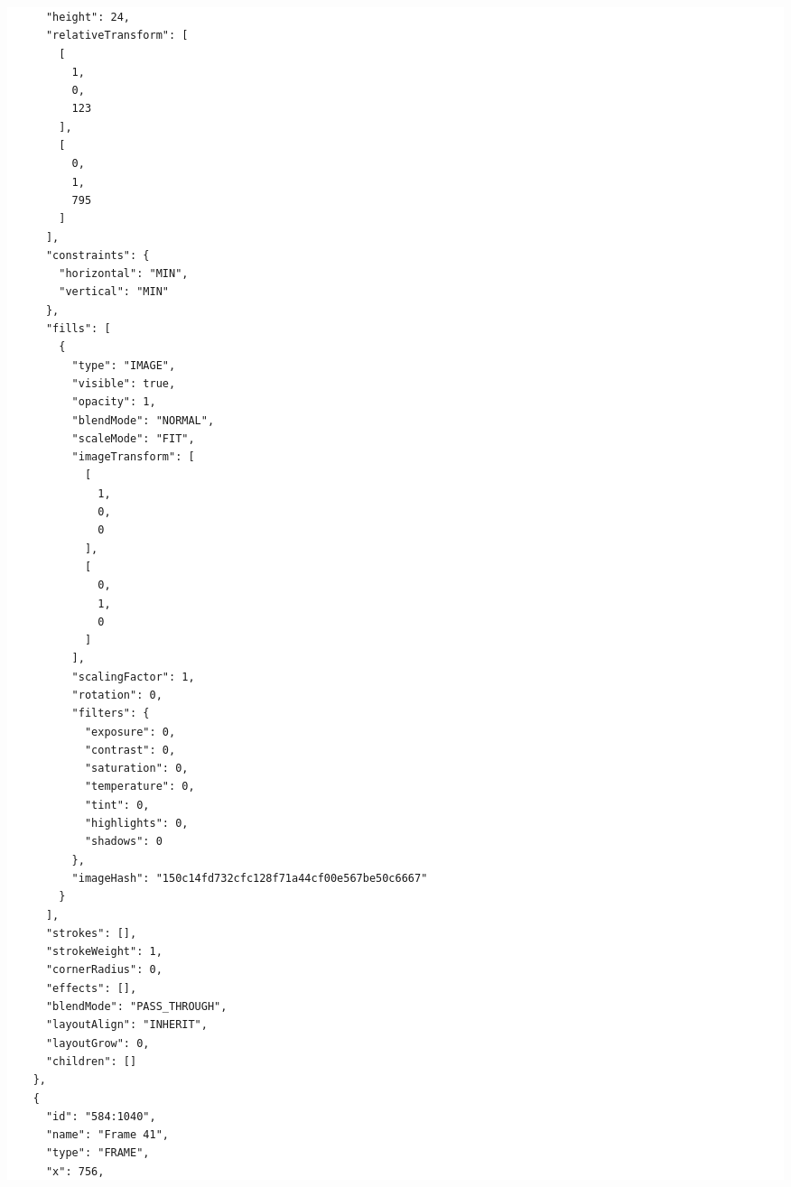           "height": 24,
          "relativeTransform": [
            [
              1,
              0,
              123
            ],
            [
              0,
              1,
              795
            ]
          ],
          "constraints": {
            "horizontal": "MIN",
            "vertical": "MIN"
          },
          "fills": [
            {
              "type": "IMAGE",
              "visible": true,
              "opacity": 1,
              "blendMode": "NORMAL",
              "scaleMode": "FIT",
              "imageTransform": [
                [
                  1,
                  0,
                  0
                ],
                [
                  0,
                  1,
                  0
                ]
              ],
              "scalingFactor": 1,
              "rotation": 0,
              "filters": {
                "exposure": 0,
                "contrast": 0,
                "saturation": 0,
                "temperature": 0,
                "tint": 0,
                "highlights": 0,
                "shadows": 0
              },
              "imageHash": "150c14fd732cfc128f71a44cf00e567be50c6667"
            }
          ],
          "strokes": [],
          "strokeWeight": 1,
          "cornerRadius": 0,
          "effects": [],
          "blendMode": "PASS_THROUGH",
          "layoutAlign": "INHERIT",
          "layoutGrow": 0,
          "children": []
        },
        {
          "id": "584:1040",
          "name": "Frame 41",
          "type": "FRAME",
          "x": 756,